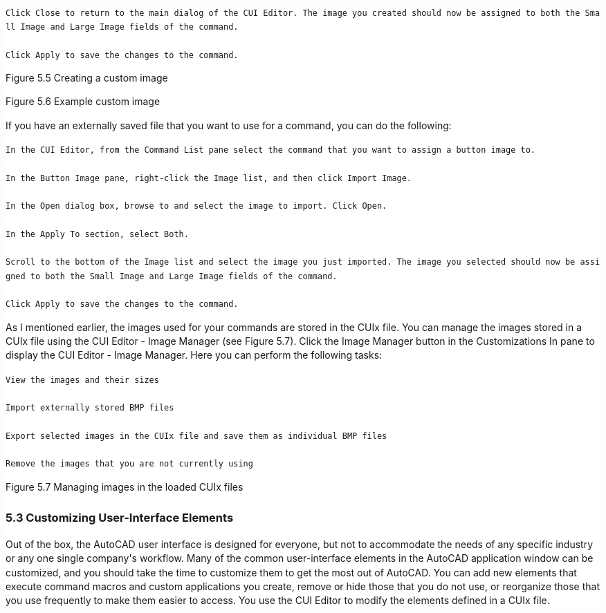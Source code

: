 ```
Click Close to return to the main dialog of the CUI Editor. The image you created should now be assigned to both the Small Image and Large Image fields of the command.

Click Apply to save the changes to the command.
```

Figure 5.5 Creating a custom image

Figure 5.6 Example custom image

If you have an externally saved file that you want to use for a command, you can do the following:

```
In the CUI Editor, from the Command List pane select the command that you want to assign a button image to.

In the Button Image pane, right-click the Image list, and then click Import Image.

In the Open dialog box, browse to and select the image to import. Click Open.

In the Apply To section, select Both.

Scroll to the bottom of the Image list and select the image you just imported. The image you selected should now be assigned to both the Small Image and Large Image fields of the command.

Click Apply to save the changes to the command.
```

As I mentioned earlier, the images used for your commands are stored in the CUIx file. You can manage the images stored in a CUIx file using the CUI Editor - Image Manager (see Figure 5.7). Click the Image Manager button in the Customizations In pane to display the CUI Editor - Image Manager. Here you can perform the following tasks:

```
View the images and their sizes

Import externally stored BMP files

Export selected images in the CUIx file and save them as individual BMP files

Remove the images that you are not currently using
```

Figure 5.7 Managing images in the loaded CUIx files

### 5.3 Customizing User-Interface Elements

Out of the box, the AutoCAD user interface is designed for everyone, but not to accommodate the needs of any specific industry or any one single company's workflow. Many of the common user-interface elements in the AutoCAD application window can be customized, and you should take the time to customize them to get the most out of AutoCAD. You can add new elements that execute command macros and custom applications you create, remove or hide those that you do not use, or reorganize those that you use frequently to make them easier to access. You use the CUI Editor to modify the elements defined in a CUIx file.
